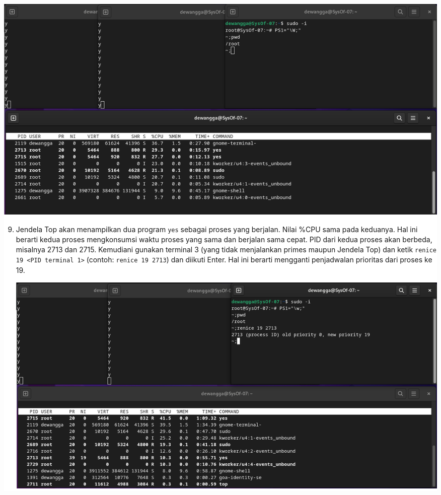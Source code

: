    ![App Screenshot](assets/img/p6_8.png)

9. Jendela Top akan menampilkan dua program `yes` sebagai proses yang berjalan. Nilai %CPU sama pada keduanya. Hal ini berarti kedua proses mengkonsumsi waktu proses yang sama dan berjalan sama cepat. PID dari kedua proses akan berbeda, misalnya 2713 dan 2715. Kemudiani gunakan terminal 3 (yang tidak menjalankan primes maupun Jendela Top) dan ketik `renice 19 <PID terminal 1>` (contoh: `renice 19 2713`) dan diikuti Enter. Hal ini berarti mengganti penjadwalan prioritas dari proses ke 19.

   ![App Screenshot](assets/img/p6_9.png)
